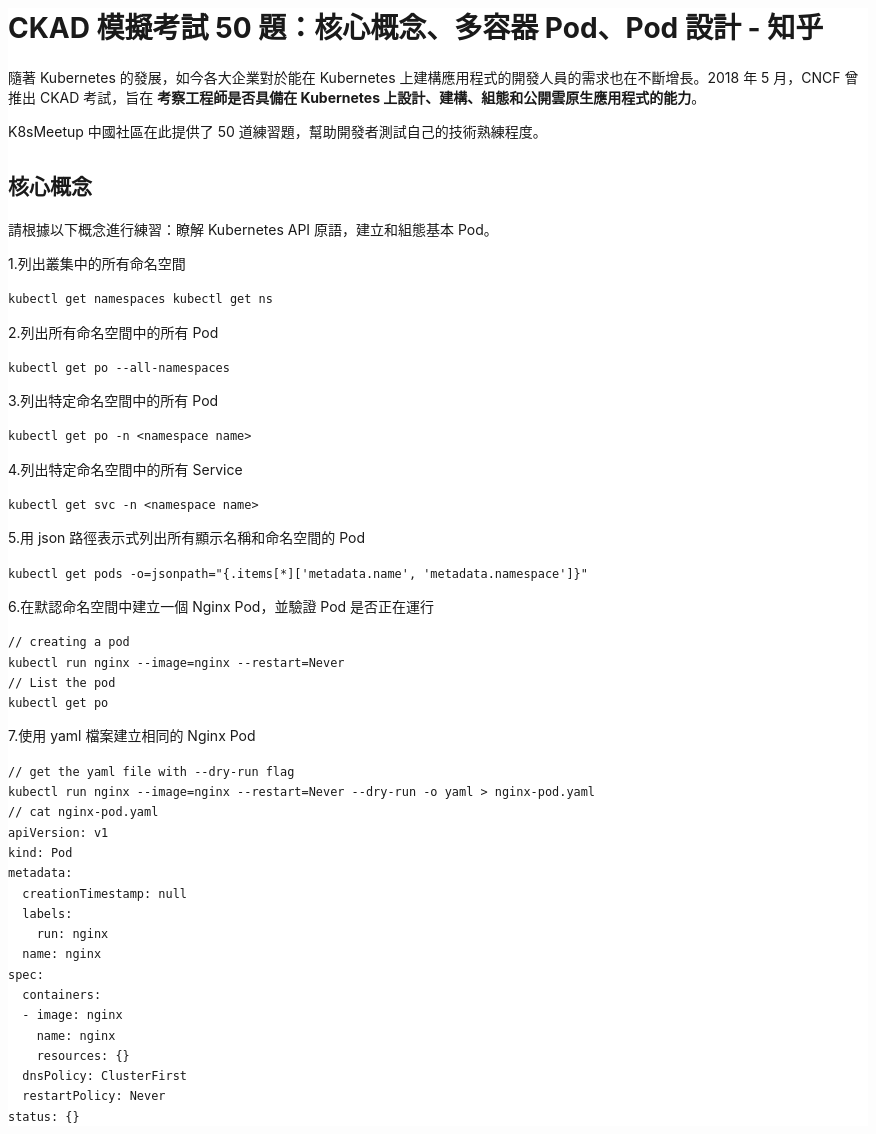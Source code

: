 # CKAD 模擬考試 50 題：核心概念、多容器 Pod、Pod 設計 - 知乎

隨著 Kubernetes 的發展，如今各大企業對於能在 Kubernetes 上建構應用程式的開發人員的需求也在不斷增長。2018 年 5 月，CNCF 曾推出 CKAD 考試，旨在
**考察工程師是否具備在 Kubernetes 上設計、建構、組態和公開雲原生應用程式的能力**。

K8sMeetup 中國社區在此提供了 50 道練習題，幫助開發者測試自己的技術熟練程度。

**核心概念**
--------
請根據以下概念進行練習：瞭解 Kubernetes API 原語，建立和組態基本 Pod。

1.列出叢集中的所有命名空間
```
kubectl get namespaces kubectl get ns
```


2.列出所有命名空間中的所有 Pod
```
kubectl get po --all-namespaces
```


3.列出特定命名空間中的所有 Pod
```
kubectl get po -n <namespace name>
```


4.列出特定命名空間中的所有 Service
```
kubectl get svc -n <namespace name>
```


5.用 json 路徑表示式列出所有顯示名稱和命名空間的 Pod

```
kubectl get pods -o=jsonpath="{.items[*]['metadata.name', 'metadata.namespace']}"
```


6.在默認命名空間中建立一個 Nginx Pod，並驗證 Pod 是否正在運行

```
// creating a pod
kubectl run nginx --image=nginx --restart=Never
// List the pod
kubectl get po
```


7.使用 yaml 檔案建立相同的 Nginx Pod

```
// get the yaml file with --dry-run flag
kubectl run nginx --image=nginx --restart=Never --dry-run -o yaml > nginx-pod.yaml
// cat nginx-pod.yaml
apiVersion: v1
kind: Pod
metadata:
  creationTimestamp: null
  labels:
    run: nginx
  name: nginx
spec:
  containers:
  - image: nginx
    name: nginx
    resources: {}
  dnsPolicy: ClusterFirst
  restartPolicy: Never
status: {}
```